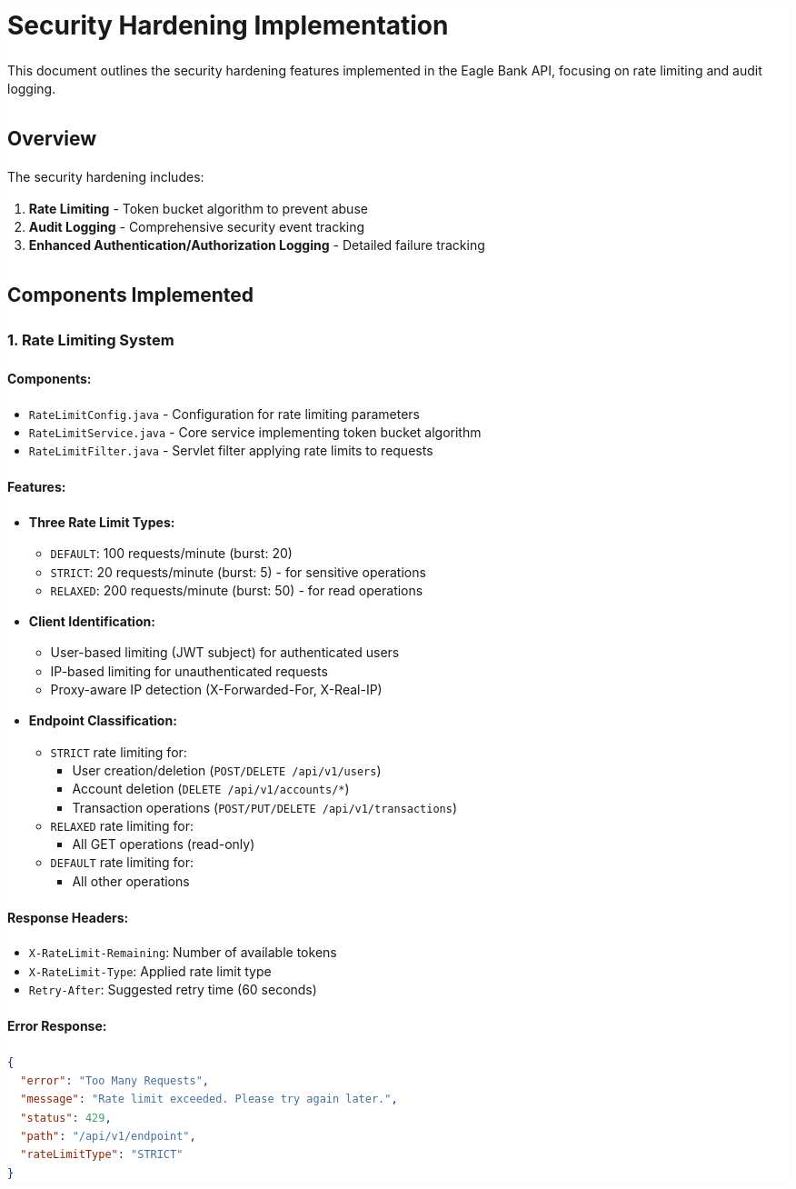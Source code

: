 # Security Hardening Implementation

This document outlines the security hardening features implemented in the Eagle Bank API, focusing on rate limiting and audit logging.

## Overview

The security hardening includes:
1. **Rate Limiting** - Token bucket algorithm to prevent abuse
2. **Audit Logging** - Comprehensive security event tracking
3. **Enhanced Authentication/Authorization Logging** - Detailed failure tracking

## Components Implemented

### 1. Rate Limiting System

#### Components:
- `RateLimitConfig.java` - Configuration for rate limiting parameters
- `RateLimitService.java` - Core service implementing token bucket algorithm
- `RateLimitFilter.java` - Servlet filter applying rate limits to requests

#### Features:
- **Three Rate Limit Types:**
  - `DEFAULT`: 100 requests/minute (burst: 20)
  - `STRICT`: 20 requests/minute (burst: 5) - for sensitive operations
  - `RELAXED`: 200 requests/minute (burst: 50) - for read operations

- **Client Identification:**
  - User-based limiting (JWT subject) for authenticated users
  - IP-based limiting for unauthenticated requests
  - Proxy-aware IP detection (X-Forwarded-For, X-Real-IP)

- **Endpoint Classification:**
  - `STRICT` rate limiting for:
    - User creation/deletion (`POST/DELETE /api/v1/users`)
    - Account deletion (`DELETE /api/v1/accounts/*`)
    - Transaction operations (`POST/PUT/DELETE /api/v1/transactions`)
  - `RELAXED` rate limiting for:
    - All GET operations (read-only)
  - `DEFAULT` rate limiting for:
    - All other operations

#### Response Headers:
- `X-RateLimit-Remaining`: Number of available tokens
- `X-RateLimit-Type`: Applied rate limit type
- `Retry-After`: Suggested retry time (60 seconds)

#### Error Response:
```json
{
  "error": "Too Many Requests",
  "message": "Rate limit exceeded. Please try again later.",
  "status": 429,
  "path": "/api/v1/endpoint",
  "rateLimitType": "STRICT"
}
```
